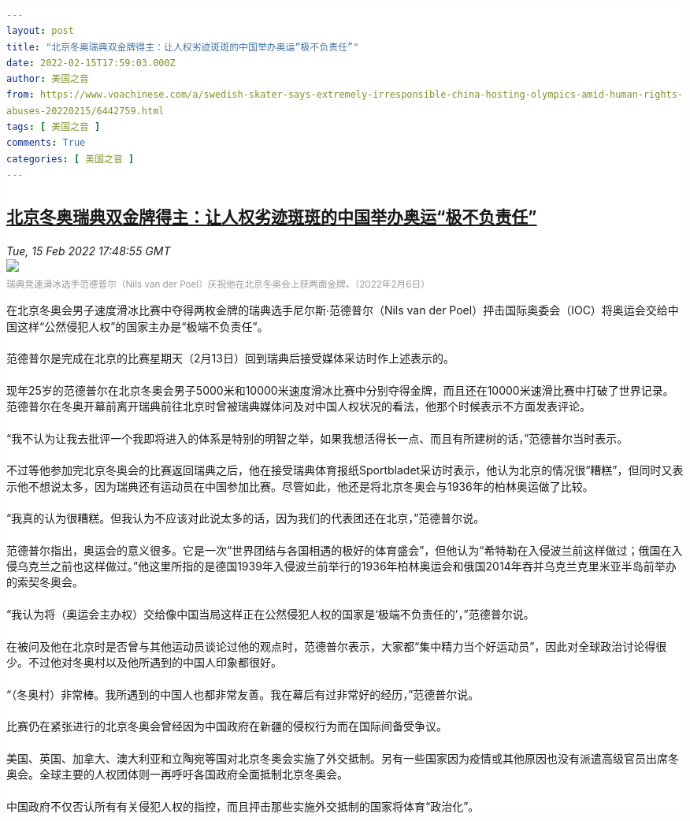 ```yaml
---
layout: post
title: "北京冬奥瑞典双金牌得主：让人权劣迹斑斑的中国举办奥运“极不负责任”"
date: 2022-02-15T17:59:03.000Z
author: 美国之音
from: https://www.voachinese.com/a/swedish-skater-says-extremely-irresponsible-china-hosting-olympics-amid-human-rights-abuses-20220215/6442759.html
tags: [ 美国之音 ]
comments: True
categories: [ 美国之音 ]
---
```


[北京冬奥瑞典双金牌得主：让人权劣迹斑斑的中国举办奥运“极不负责任”](https://www.voachinese.com/a/swedish-skater-says-extremely-irresponsible-china-hosting-olympics-amid-human-rights-abuses-20220215/6442759.html)
------

<div>
<div><i>Tue, 15 Feb 2022 17:48:55 GMT</i></div><img src="https://images.weserv.nl?url=gdb.voanews.com/c2ef0000-0aff-0242-df78-08d9e96e64ef_r1_s_w900.jpg" width="100%"><div><small style="color: #999;">瑞典竞速滑冰选手范德普尔（Nils van der Poel）庆祝他在北京冬奥会上获两面金牌。（2022年2月6日）</small></div><p>在北京冬奥会男子速度滑冰比赛中夺得两枚金牌的瑞典选手尼尔斯∙范德普尔（Nils van der Poel）抨击国际奥委会（IOC）将奥运会交给中国这样“公然侵犯人权”的国家主办是“极端不负责任”。<br /><br />范德普尔是完成在北京的比赛星期天（2月13日）回到瑞典后接受媒体采访时作上述表示的。<br /><br />现年25岁的范德普尔在北京冬奥会男子5000米和10000米速度滑冰比赛中分别夺得金牌，而且还在10000米速滑比赛中打破了世界记录。范德普尔在冬奥开幕前离开瑞典前往北京时曾被瑞典媒体问及对中国人权状况的看法，他那个时候表示不方面发表评论。<br /><br />“我不认为让我去批评一个我即将进入的体系是特别的明智之举，如果我想活得长一点、而且有所建树的话，”范德普尔当时表示。<br /><br />不过等他参加完北京冬奥会的比赛返回瑞典之后，他在接受瑞典体育报纸Sportbladet采访时表示，他认为北京的情况很“糟糕”，但同时又表示他不想说太多，因为瑞典还有运动员在中国参加比赛。尽管如此，他还是将北京冬奥会与1936年的柏林奥运做了比较。<br /><br />“我真的认为很糟糕。但我认为不应该对此说太多的话，因为我们的代表团还在北京，”范德普尔说。<br /><br />范德普尔指出，奥运会的意义很多。它是一次“世界团结与各国相遇的极好的体育盛会”，但他认为“希特勒在入侵波兰前这样做过；俄国在入侵乌克兰之前也这样做过。”他这里所指的是德国1939年入侵波兰前举行的1936年柏林奥运会和俄国2014年吞并乌克兰克里米亚半岛前举办的索契冬奥会。<br /><br />“我认为将（奥运会主办权）交给像中国当局这样正在公然侵犯人权的国家是‘极端不负责任的’，”范德普尔说。<br /><br />在被问及他在北京时是否曾与其他运动员谈论过他的观点时，范德普尔表示，大家都“集中精力当个好运动员”，因此对全球政治讨论得很少。不过他对冬奥村以及他所遇到的中国人印象都很好。<br /><br />“（冬奥村）非常棒。我所遇到的中国人也都非常友善。我在幕后有过非常好的经历，”范德普尔说。<br /><br />比赛仍在紧张进行的北京冬奥会曾经因为中国政府在新疆的侵权行为而在国际间备受争议。<br /><br />美国、英国、加拿大、澳大利亚和立陶宛等国对北京冬奥会实施了外交抵制。另有一些国家因为疫情或其他原因也没有派遣高级官员出席冬奥会。全球主要的人权团体则一再呼吁各国政府全面抵制北京冬奥会。<br /><br />中国政府不仅否认所有有关侵犯人权的指控，而且抨击那些实施外交抵制的国家将体育“政治化”。</p>
</div>
